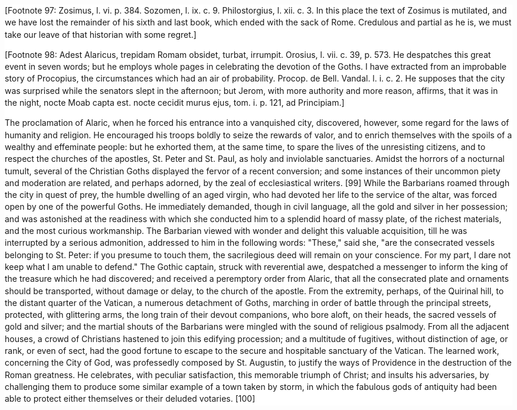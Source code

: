 [Footnote 97: Zosimus, l. vi. p. 384. Sozomen, l. ix. c. 9.
Philostorgius, l. xii. c. 3. In this place the text of Zosimus is
mutilated, and we have lost the remainder of his sixth and last book,
which ended with the sack of Rome. Credulous and partial as he is, we
must take our leave of that historian with some regret.]

[Footnote 98: Adest Alaricus, trepidam Romam obsidet, turbat, irrumpit.
Orosius, l. vii. c. 39, p. 573. He despatches this great event in seven
words; but he employs whole pages in celebrating the devotion of the
Goths. I have extracted from an improbable story of Procopius, the
circumstances which had an air of probability. Procop. de Bell. Vandal.
l. i. c. 2. He supposes that the city was surprised while the senators
slept in the afternoon; but Jerom, with more authority and more reason,
affirms, that it was in the night, nocte Moab capta est. nocte cecidit
murus ejus, tom. i. p. 121, ad Principiam.]

The proclamation of Alaric, when he forced his entrance into a
vanquished city, discovered, however, some regard for the laws of
humanity and religion. He encouraged his troops boldly to seize the
rewards of valor, and to enrich themselves with the spoils of a wealthy
and effeminate people: but he exhorted them, at the same time, to spare
the lives of the unresisting citizens, and to respect the churches
of the apostles, St. Peter and St. Paul, as holy and inviolable
sanctuaries. Amidst the horrors of a nocturnal tumult, several of the
Christian Goths displayed the fervor of a recent conversion; and some
instances of their uncommon piety and moderation are related, and
perhaps adorned, by the zeal of ecclesiastical writers. [99] While the
Barbarians roamed through the city in quest of prey, the humble dwelling
of an aged virgin, who had devoted her life to the service of the altar,
was forced open by one of the powerful Goths. He immediately demanded,
though in civil language, all the gold and silver in her possession;
and was astonished at the readiness with which she conducted him to a
splendid hoard of massy plate, of the richest materials, and the most
curious workmanship. The Barbarian viewed with wonder and delight this
valuable acquisition, till he was interrupted by a serious admonition,
addressed to him in the following words: "These," said she, "are the
consecrated vessels belonging to St. Peter: if you presume to touch
them, the sacrilegious deed will remain on your conscience.
For my part, I dare not keep what I am unable to defend." The Gothic
captain, struck with reverential awe, despatched a messenger to inform
the king of the treasure which he had discovered; and received a
peremptory order from Alaric, that all the consecrated plate and
ornaments should be transported, without damage or delay, to the church
of the apostle. From the extremity, perhaps, of the Quirinal hill, to
the distant quarter of the Vatican, a numerous detachment of Goths,
marching in order of battle through the principal streets, protected,
with glittering arms, the long train of their devout companions, who
bore aloft, on their heads, the sacred vessels of gold and silver; and
the martial shouts of the Barbarians were mingled with the sound of
religious psalmody. From all the adjacent houses, a crowd of Christians
hastened to join this edifying procession; and a multitude of fugitives,
without distinction of age, or rank, or even of sect, had the good
fortune to escape to the secure and hospitable sanctuary of the Vatican.
The learned work, concerning the City of God, was professedly composed
by St. Augustin, to justify the ways of Providence in the destruction
of the Roman greatness. He celebrates, with peculiar satisfaction, this
memorable triumph of Christ; and insults his adversaries, by challenging
them to produce some similar example of a town taken by storm, in
which the fabulous gods of antiquity had been able to protect either
themselves or their deluded votaries. [100]
